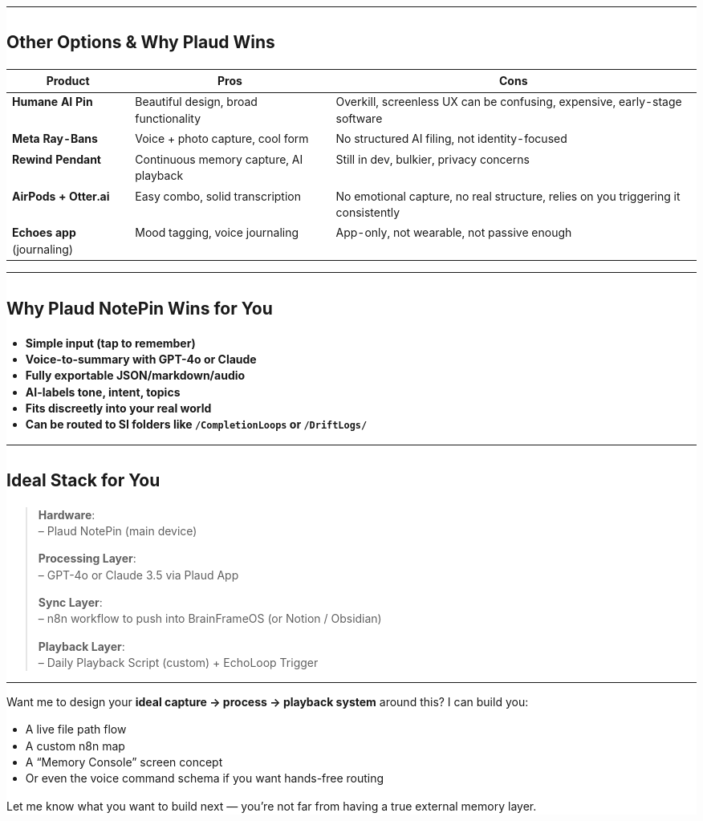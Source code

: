 * * *

**Other Options & Why Plaud Wins**
----------------------------------

| Product | Pros | Cons |
| --- | --- | --- |
| **Humane AI Pin** | Beautiful design, broad functionality | Overkill, screenless UX can be confusing, expensive, early-stage software |
| **Meta Ray-Bans** | Voice + photo capture, cool form | No structured AI filing, not identity-focused |
| **Rewind Pendant** | Continuous memory capture, AI playback | Still in dev, bulkier, privacy concerns |
| **AirPods + Otter.ai** | Easy combo, solid transcription | No emotional capture, no real structure, relies on you triggering it consistently |
| **Echoes app** (journaling) | Mood tagging, voice journaling | App-only, not wearable, not passive enough |

* * *

**Why Plaud NotePin Wins for You**
----------------------------------

*   **Simple input (tap to remember)**
*   **Voice-to-summary with GPT-4o or Claude**
*   **Fully exportable JSON/markdown/audio**
*   **AI-labels tone, intent, topics**
*   **Fits discreetly into your real world**
*   **Can be routed to SI folders like `/CompletionLoops` or `/DriftLogs/`**

* * *

**Ideal Stack for You**
-----------------------

> **Hardware**:  
> – Plaud NotePin (main device)
> 
> **Processing Layer**:  
> – GPT-4o or Claude 3.5 via Plaud App
> 
> **Sync Layer**:  
> – n8n workflow to push into BrainFrameOS (or Notion / Obsidian)
> 
> **Playback Layer**:  
> – Daily Playback Script (custom) + EchoLoop Trigger

* * *

Want me to design your **ideal capture → process → playback system** around this? I can build you:

*   A live file path flow
*   A custom n8n map
*   A “Memory Console” screen concept
*   Or even the voice command schema if you want hands-free routing

Let me know what you want to build next — you’re not far from having a true external memory layer.
